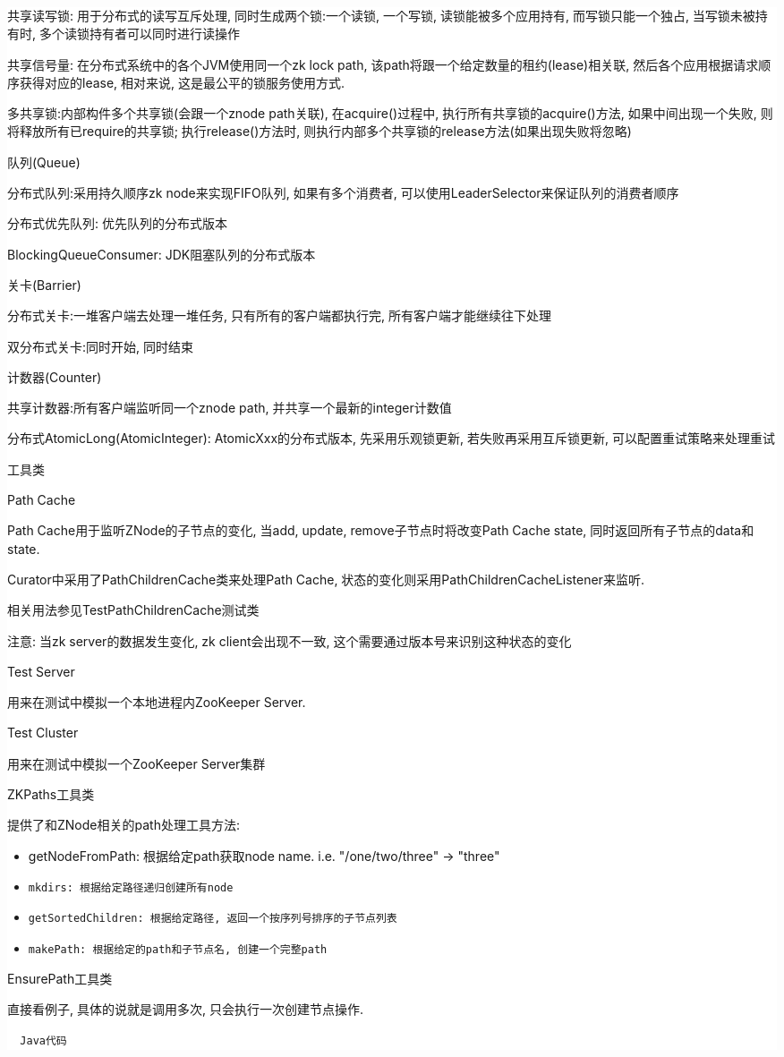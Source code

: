 共享读写锁: 用于分布式的读写互斥处理, 同时生成两个锁:一个读锁, 一个写锁, 读锁能被多个应用持有, 而写锁只能一个独占, 当写锁未被持有时, 多个读锁持有者可以同时进行读操作
  
共享信号量: 在分布式系统中的各个JVM使用同一个zk lock path, 该path将跟一个给定数量的租约(lease)相关联, 然后各个应用根据请求顺序获得对应的lease, 相对来说, 这是最公平的锁服务使用方式.
  
多共享锁:内部构件多个共享锁(会跟一个znode path关联), 在acquire()过程中, 执行所有共享锁的acquire()方法, 如果中间出现一个失败, 则将释放所有已require的共享锁; 执行release()方法时, 则执行内部多个共享锁的release方法(如果出现失败将忽略)

队列(Queue)
  
分布式队列:采用持久顺序zk node来实现FIFO队列, 如果有多个消费者, 可以使用LeaderSelector来保证队列的消费者顺序
  
分布式优先队列: 优先队列的分布式版本
  
BlockingQueueConsumer: JDK阻塞队列的分布式版本

关卡(Barrier)
  
分布式关卡:一堆客户端去处理一堆任务, 只有所有的客户端都执行完, 所有客户端才能继续往下处理
  
双分布式关卡:同时开始, 同时结束

计数器(Counter)
  
共享计数器:所有客户端监听同一个znode path, 并共享一个最新的integer计数值
  
分布式AtomicLong(AtomicInteger): AtomicXxx的分布式版本, 先采用乐观锁更新, 若失败再采用互斥锁更新, 可以配置重试策略来处理重试

工具类

Path Cache
  
Path Cache用于监听ZNode的子节点的变化, 当add, update, remove子节点时将改变Path Cache state, 同时返回所有子节点的data和state.
  
Curator中采用了PathChildrenCache类来处理Path Cache, 状态的变化则采用PathChildrenCacheListener来监听.
  
相关用法参见TestPathChildrenCache测试类

注意: 当zk server的数据发生变化, zk client会出现不一致, 这个需要通过版本号来识别这种状态的变化

Test Server
  
用来在测试中模拟一个本地进程内ZooKeeper Server.

Test Cluster
  
用来在测试中模拟一个ZooKeeper Server集群

ZKPaths工具类
  
提供了和ZNode相关的path处理工具方法:

  * getNodeFromPath: 根据给定path获取node name. i.e. "/one/two/three" -> "three"
  *     mkdirs: 根据给定路径递归创建所有node
  *     getSortedChildren: 根据给定路径, 返回一个按序列号排序的子节点列表
  *     makePath: 根据给定的path和子节点名, 创建一个完整path

EnsurePath工具类

直接看例子, 具体的说就是调用多次, 只会执行一次创建节点操作.


  
    
      Java代码 
      